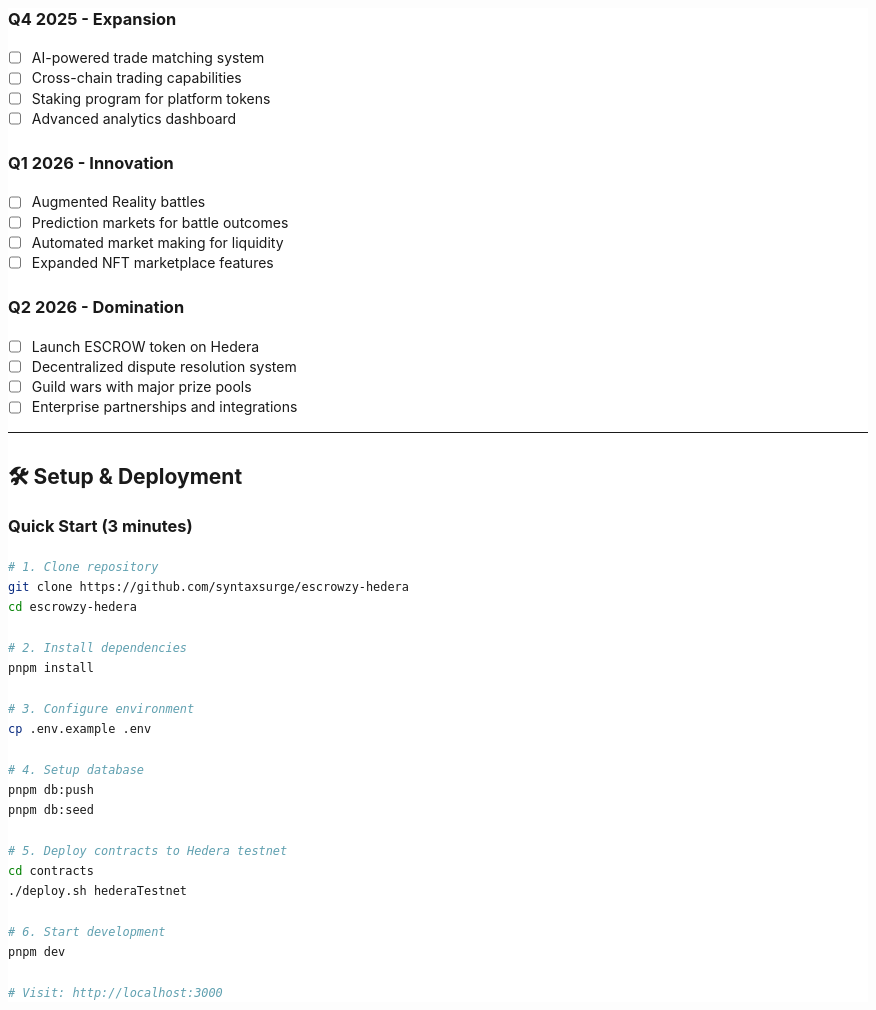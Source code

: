 ### Q4 2025 - Expansion

- [ ] AI-powered trade matching system
- [ ] Cross-chain trading capabilities
- [ ] Staking program for platform tokens
- [ ] Advanced analytics dashboard

### Q1 2026 - Innovation

- [ ] Augmented Reality battles
- [ ] Prediction markets for battle outcomes
- [ ] Automated market making for liquidity
- [ ] Expanded NFT marketplace features

### Q2 2026 - Domination

- [ ] Launch ESCROW token on Hedera
- [ ] Decentralized dispute resolution system
- [ ] Guild wars with major prize pools
- [ ] Enterprise partnerships and integrations

---

## 🛠️ Setup & Deployment

### Quick Start (3 minutes)

```bash
# 1. Clone repository
git clone https://github.com/syntaxsurge/escrowzy-hedera
cd escrowzy-hedera

# 2. Install dependencies
pnpm install

# 3. Configure environment
cp .env.example .env

# 4. Setup database
pnpm db:push
pnpm db:seed

# 5. Deploy contracts to Hedera testnet
cd contracts
./deploy.sh hederaTestnet

# 6. Start development
pnpm dev

# Visit: http://localhost:3000
```
